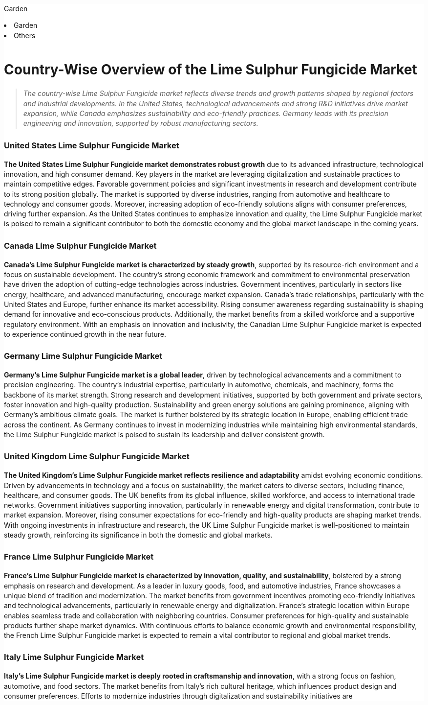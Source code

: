 Garden</li><li>Garden</li><li>Others</li></ul><h1><span class="">Country-Wise Overview of the Lime Sulphur Fungicide Market<br /></span></h1><blockquote><p><em><span class="">The country-wise Lime Sulphur Fungicide market reflects diverse trends and growth patterns shaped by regional factors and industrial developments. In the United States, technological advancements and strong R&amp;D initiatives drive market expansion, while Canada emphasizes sustainability and eco-friendly practices. Germany leads with its precision engineering and innovation, supported by robust manufacturing sectors.</span></em></p></blockquote><h3><strong>United States Lime Sulphur Fungicide Market</strong></h3><p><strong>The United States Lime Sulphur Fungicide market demonstrates robust growth</strong> due to its advanced infrastructure, technological innovation, and high consumer demand. Key players in the market are leveraging digitalization and sustainable practices to maintain competitive edges. Favorable government policies and significant investments in research and development contribute to its strong position globally. The market is supported by diverse industries, ranging from automotive and healthcare to technology and consumer goods. Moreover, increasing adoption of eco-friendly solutions aligns with consumer preferences, driving further expansion. As the United States continues to emphasize innovation and quality, the Lime Sulphur Fungicide market is poised to remain a significant contributor to both the domestic economy and the global market landscape in the coming years.</p><h3><strong>Canada Lime Sulphur Fungicide Market</strong></h3><p><strong>Canada&rsquo;s Lime Sulphur Fungicide market is characterized by steady growth</strong>, supported by its resource-rich environment and a focus on sustainable development. The country&rsquo;s strong economic framework and commitment to environmental preservation have driven the adoption of cutting-edge technologies across industries. Government incentives, particularly in sectors like energy, healthcare, and advanced manufacturing, encourage market expansion. Canada&rsquo;s trade relationships, particularly with the United States and Europe, further enhance its market accessibility. Rising consumer awareness regarding sustainability is shaping demand for innovative and eco-conscious products. Additionally, the market benefits from a skilled workforce and a supportive regulatory environment. With an emphasis on innovation and inclusivity, the Canadian Lime Sulphur Fungicide market is expected to experience continued growth in the near future.</p><h3><strong>Germany Lime Sulphur Fungicide Market</strong></h3><p><strong>Germany&rsquo;s Lime Sulphur Fungicide market is a global leader</strong>, driven by technological advancements and a commitment to precision engineering. The country&rsquo;s industrial expertise, particularly in automotive, chemicals, and machinery, forms the backbone of its market strength. Strong research and development initiatives, supported by both government and private sectors, foster innovation and high-quality production. Sustainability and green energy solutions are gaining prominence, aligning with Germany&rsquo;s ambitious climate goals. The market is further bolstered by its strategic location in Europe, enabling efficient trade across the continent. As Germany continues to invest in modernizing industries while maintaining high environmental standards, the Lime Sulphur Fungicide market is poised to sustain its leadership and deliver consistent growth.</p><h3><strong>United Kingdom Lime Sulphur Fungicide Market</strong></h3><p><strong>The United Kingdom&rsquo;s Lime Sulphur Fungicide market reflects resilience and adaptability</strong> amidst evolving economic conditions. Driven by advancements in technology and a focus on sustainability, the market caters to diverse sectors, including finance, healthcare, and consumer goods. The UK benefits from its global influence, skilled workforce, and access to international trade networks. Government initiatives supporting innovation, particularly in renewable energy and digital transformation, contribute to market expansion. Moreover, rising consumer expectations for eco-friendly and high-quality products are shaping market trends. With ongoing investments in infrastructure and research, the UK Lime Sulphur Fungicide market is well-positioned to maintain steady growth, reinforcing its significance in both the domestic and global markets.</p><h3><strong>France Lime Sulphur Fungicide Market</strong></h3><p><strong>France&rsquo;s Lime Sulphur Fungicide market is characterized by innovation, quality, and sustainability</strong>, bolstered by a strong emphasis on research and development. As a leader in luxury goods, food, and automotive industries, France showcases a unique blend of tradition and modernization. The market benefits from government incentives promoting eco-friendly initiatives and technological advancements, particularly in renewable energy and digitalization. France&rsquo;s strategic location within Europe enables seamless trade and collaboration with neighboring countries. Consumer preferences for high-quality and sustainable products further shape market dynamics. With continuous efforts to balance economic growth and environmental responsibility, the French Lime Sulphur Fungicide market is expected to remain a vital contributor to regional and global market trends.</p><h3><strong>Italy Lime Sulphur Fungicide Market</strong></h3><p><strong>Italy&rsquo;s Lime Sulphur Fungicide market is deeply rooted in craftsmanship and innovation</strong>, with a strong focus on fashion, automotive, and food sectors. The market benefits from Italy&rsquo;s rich cultural heritage, which influences product design and consumer preferences. Efforts to modernize industries through digitalization and sustainability initiatives are